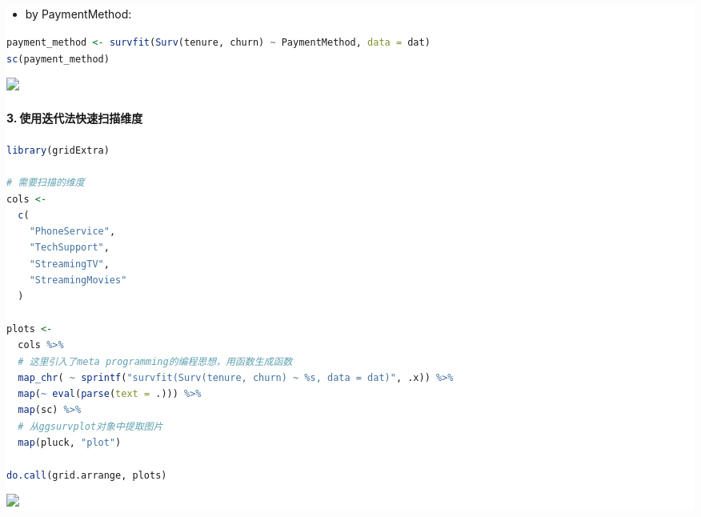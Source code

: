 - by PaymentMethod:

```r
payment_method <- survfit(Surv(tenure, churn) ~ PaymentMethod, data = dat)
sc(payment_method)
```

<img src="{{< blogdown/postref >}}index.en_files/figure-html/unnamed-chunk-5-1.png" width="672" />

#### 3. 使用迭代法快速扫描维度

```r
library(gridExtra)

# 需要扫描的维度
cols <-
  c(
    "PhoneService",
    "TechSupport",
    "StreamingTV",
    "StreamingMovies"
  )

plots <- 
  cols %>% 
  # 这里引入了meta programming的编程思想，用函数生成函数
  map_chr( ~ sprintf("survfit(Surv(tenure, churn) ~ %s, data = dat)", .x)) %>% 
  map(~ eval(parse(text = .))) %>% 
  map(sc) %>% 
  # 从ggsurvplot对象中提取图片
  map(pluck, "plot")

do.call(grid.arrange, plots)
```

<img src="{{< blogdown/postref >}}index.en_files/figure-html/unnamed-chunk-6-1.png" width="672" />






